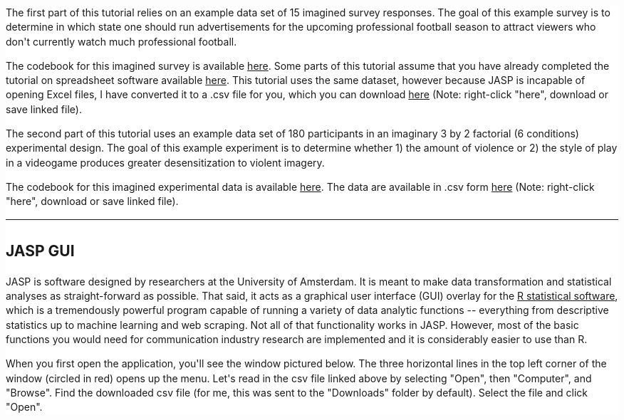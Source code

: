 The first part of this tutorial relies on an example data set of 15 imagined survey responses. The goal of this example survey is to determine in which state one should run advertisements for the upcoming professional football season to attract viewers who don't currently watch much professional football.

The codebook for this imagined survey is available <a href="https://github.com/Matt-Sweitzer/Comm3163/blob/master/Fall_2020/Example%20Analyses/SurveyCodebook.md">here</a>. Some parts of this tutorial assume that you have already completed the tutorial on spreadsheet software available <a href="https://github.com/Matt-Sweitzer/Comm3163/blob/master/Fall_2020/Example%20Analyses/Spreadsheet_CheatSheet.md">here</a>. This tutorial uses the same dataset, however because JASP is incapable of opening Excel files, I have converted it to a .csv file for you, which you can download <a href="https://raw.githubusercontent.com/Matt-Sweitzer/Comm3163/master/Fall_2020/Example%20Analyses/ExampleSurveyData.csv">here</a> (Note: right-click "here", download or save linked file).

The second part of this tutorial uses an example data set of 180 participants in an imaginary 3 by 2 factorial (6 conditions) experimental design. The goal of this example experiment is to determine whether 1) the amount of violence or 2) the style of play in a videogame produces greater desensitization to violent imagery.

The codebook for this imagined experimental data is available <a href="https://github.com/Matt-Sweitzer/Comm3163/blob/master/Fall_2020/Example%20Analyses/ExperimentCodebook.md">here</a>. The data are available in .csv form <a href="https://raw.githubusercontent.com/Matt-Sweitzer/Comm3163/master/Fall_2020/Example%20Analyses/ExampleExperimentData.csv">here</a> (Note: right-click "here", download or save linked file).

<hr><a name="jaspgui"></a>

## JASP GUI

JASP is software designed by researchers at the University of Amsterdam. It is meant to make data transformation and statistical analyses as straight-forward as possible. That said, it acts as a graphical user interface (GUI) overlay for the <a href="https://r-project.org">R statistical software</a>, which is a tremendously powerful program capable of running a variety of data analytic functions -- everything from descriptive statistics up to machine learning and web scraping. Not all of that functionality works in JASP. However, most of the basic functions you would need for communication industry research are implemented and it is considerably easier to use than R.

When you first open the application, you'll see the window pictured below. The three horizontal lines in the top left corner of the window (circled in red) opens up the menu. Let's read in the csv file linked above by selecting "Open", then "Computer", and "Browse". Find the downloaded csv file (for me, this was sent to the "Downloads" folder by default). Select the file and click "Open".
